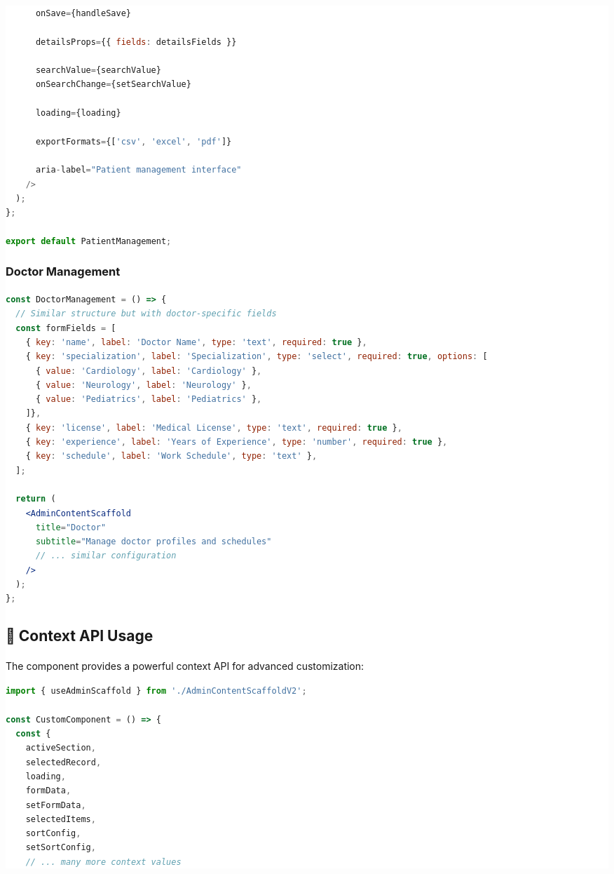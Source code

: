 ```jsx
      onSave={handleSave}
      
      detailsProps={{ fields: detailsFields }}
      
      searchValue={searchValue}
      onSearchChange={setSearchValue}
      
      loading={loading}
      
      exportFormats={['csv', 'excel', 'pdf']}
      
      aria-label="Patient management interface"
    />
  );
};

export default PatientManagement;
```

### Doctor Management

```jsx
const DoctorManagement = () => {
  // Similar structure but with doctor-specific fields
  const formFields = [
    { key: 'name', label: 'Doctor Name', type: 'text', required: true },
    { key: 'specialization', label: 'Specialization', type: 'select', required: true, options: [
      { value: 'Cardiology', label: 'Cardiology' },
      { value: 'Neurology', label: 'Neurology' },
      { value: 'Pediatrics', label: 'Pediatrics' },
    ]},
    { key: 'license', label: 'Medical License', type: 'text', required: true },
    { key: 'experience', label: 'Years of Experience', type: 'number', required: true },
    { key: 'schedule', label: 'Work Schedule', type: 'text' },
  ];

  return (
    <AdminContentScaffold
      title="Doctor"
      subtitle="Manage doctor profiles and schedules"
      // ... similar configuration
    />
  );
};
```

## 🔌 Context API Usage

The component provides a powerful context API for advanced customization:

```jsx
import { useAdminScaffold } from './AdminContentScaffoldV2';

const CustomComponent = () => {
  const {
    activeSection,
    selectedRecord,
    loading,
    formData,
    setFormData,
    selectedItems,
    sortConfig,
    setSortConfig,
    // ... many more context values
```